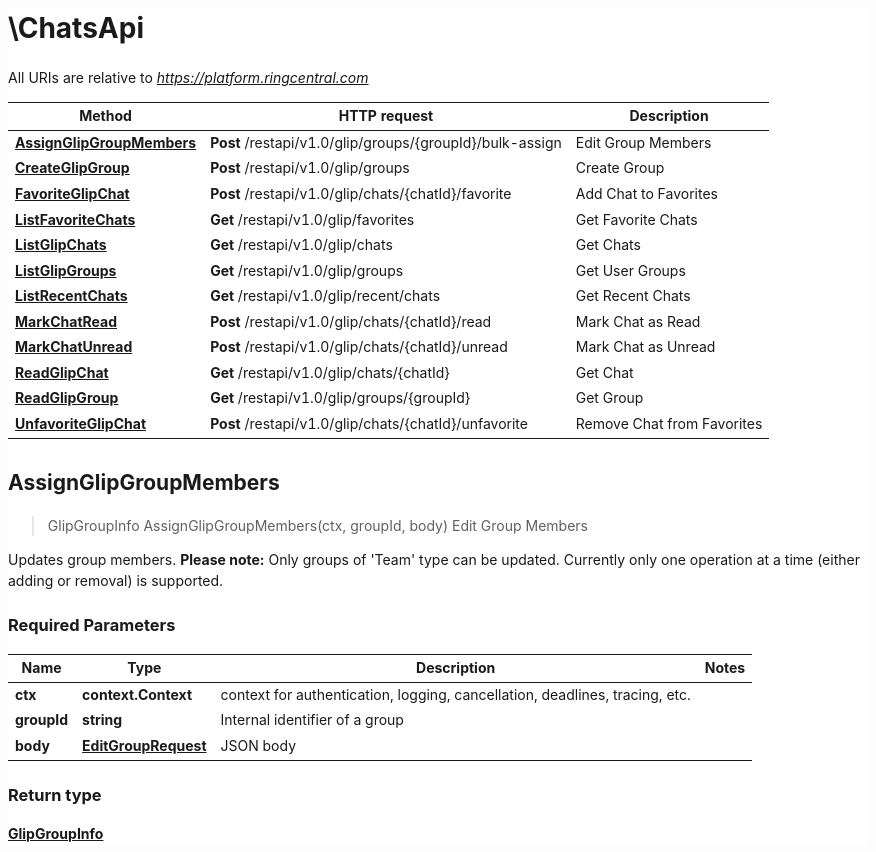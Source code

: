 # \ChatsApi

All URIs are relative to *https://platform.ringcentral.com*

Method | HTTP request | Description
------------- | ------------- | -------------
[**AssignGlipGroupMembers**](ChatsApi.md#AssignGlipGroupMembers) | **Post** /restapi/v1.0/glip/groups/{groupId}/bulk-assign | Edit Group Members
[**CreateGlipGroup**](ChatsApi.md#CreateGlipGroup) | **Post** /restapi/v1.0/glip/groups | Create Group
[**FavoriteGlipChat**](ChatsApi.md#FavoriteGlipChat) | **Post** /restapi/v1.0/glip/chats/{chatId}/favorite | Add Chat to Favorites
[**ListFavoriteChats**](ChatsApi.md#ListFavoriteChats) | **Get** /restapi/v1.0/glip/favorites | Get Favorite Chats
[**ListGlipChats**](ChatsApi.md#ListGlipChats) | **Get** /restapi/v1.0/glip/chats | Get Chats
[**ListGlipGroups**](ChatsApi.md#ListGlipGroups) | **Get** /restapi/v1.0/glip/groups | Get User Groups
[**ListRecentChats**](ChatsApi.md#ListRecentChats) | **Get** /restapi/v1.0/glip/recent/chats | Get Recent Chats
[**MarkChatRead**](ChatsApi.md#MarkChatRead) | **Post** /restapi/v1.0/glip/chats/{chatId}/read | Mark Chat as Read
[**MarkChatUnread**](ChatsApi.md#MarkChatUnread) | **Post** /restapi/v1.0/glip/chats/{chatId}/unread | Mark Chat as Unread
[**ReadGlipChat**](ChatsApi.md#ReadGlipChat) | **Get** /restapi/v1.0/glip/chats/{chatId} | Get Chat
[**ReadGlipGroup**](ChatsApi.md#ReadGlipGroup) | **Get** /restapi/v1.0/glip/groups/{groupId} | Get Group
[**UnfavoriteGlipChat**](ChatsApi.md#UnfavoriteGlipChat) | **Post** /restapi/v1.0/glip/chats/{chatId}/unfavorite | Remove Chat from Favorites



## AssignGlipGroupMembers

> GlipGroupInfo AssignGlipGroupMembers(ctx, groupId, body)
Edit Group Members

Updates group members. **Please note:** Only groups of 'Team' type can be updated. Currently only one operation at a time (either adding or removal) is supported.

### Required Parameters


Name | Type | Description  | Notes
------------- | ------------- | ------------- | -------------
**ctx** | **context.Context** | context for authentication, logging, cancellation, deadlines, tracing, etc.
**groupId** | **string**| Internal identifier of a group | 
**body** | [**EditGroupRequest**](EditGroupRequest.md)| JSON body | 

### Return type

[**GlipGroupInfo**](GlipGroupInfo.md)

